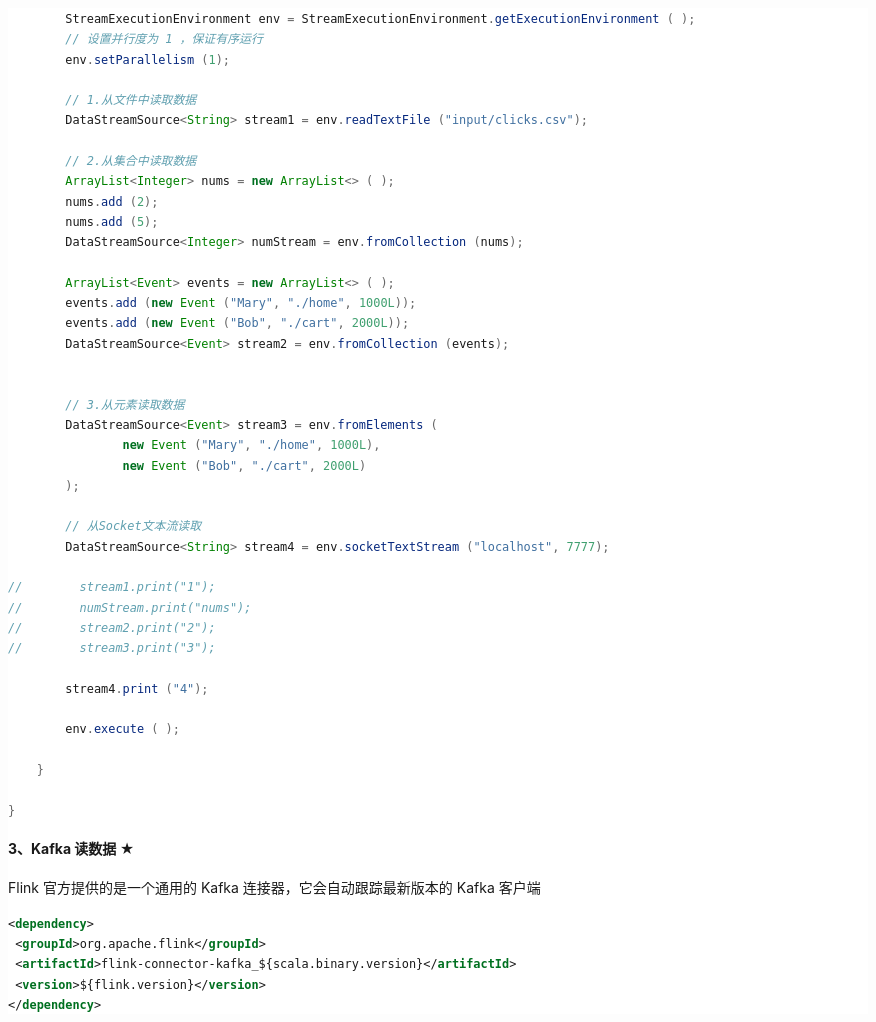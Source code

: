 ```java
        StreamExecutionEnvironment env = StreamExecutionEnvironment.getExecutionEnvironment ( );
        // 设置并行度为 1 ，保证有序运行
        env.setParallelism (1);

        // 1.从文件中读取数据
        DataStreamSource<String> stream1 = env.readTextFile ("input/clicks.csv");

        // 2.从集合中读取数据
        ArrayList<Integer> nums = new ArrayList<> ( );
        nums.add (2);
        nums.add (5);
        DataStreamSource<Integer> numStream = env.fromCollection (nums);

        ArrayList<Event> events = new ArrayList<> ( );
        events.add (new Event ("Mary", "./home", 1000L));
        events.add (new Event ("Bob", "./cart", 2000L));
        DataStreamSource<Event> stream2 = env.fromCollection (events);


        // 3.从元素读取数据
        DataStreamSource<Event> stream3 = env.fromElements (
                new Event ("Mary", "./home", 1000L),
                new Event ("Bob", "./cart", 2000L)
        );

        // 从Socket文本流读取
        DataStreamSource<String> stream4 = env.socketTextStream ("localhost", 7777);

//        stream1.print("1");
//        numStream.print("nums");
//        stream2.print("2");
//        stream3.print("3");

        stream4.print ("4");

        env.execute ( );

    }

}

```



#### 3、Kafka 读数据 ★

Flink 官方提供的是一个通用的 Kafka 连接器，它会自动跟踪最新版本的 Kafka 客户端

```xml
<dependency>
 <groupId>org.apache.flink</groupId>
 <artifactId>flink-connector-kafka_${scala.binary.version}</artifactId>
 <version>${flink.version}</version>
</dependency>
```
